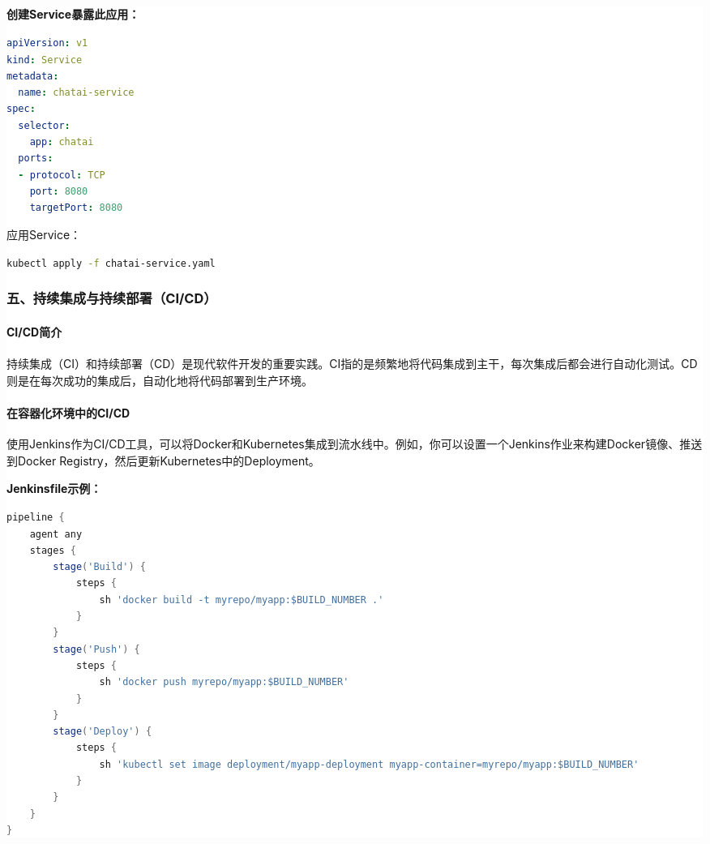 **创建Service暴露此应用：**
```yaml
apiVersion: v1
kind: Service
metadata:
  name: chatai-service
spec:
  selector:
    app: chatai
  ports:
  - protocol: TCP
    port: 8080
    targetPort: 8080
```
应用Service：
```bash
kubectl apply -f chatai-service.yaml
```

### 五、持续集成与持续部署（CI/CD）

#### CI/CD简介

持续集成（CI）和持续部署（CD）是现代软件开发的重要实践。CI指的是频繁地将代码集成到主干，每次集成后都会进行自动化测试。CD则是在每次成功的集成后，自动化地将代码部署到生产环境。

#### 在容器化环境中的CI/CD

使用Jenkins作为CI/CD工具，可以将Docker和Kubernetes集成到流水线中。例如，你可以设置一个Jenkins作业来构建Docker镜像、推送到Docker Registry，然后更新Kubernetes中的Deployment。

**Jenkinsfile示例：**
```groovy
pipeline {
    agent any
    stages {
        stage('Build') {
            steps {
                sh 'docker build -t myrepo/myapp:$BUILD_NUMBER .'
            }
        }
        stage('Push') {
            steps {
                sh 'docker push myrepo/myapp:$BUILD_NUMBER'
            }
        }
        stage('Deploy') {
            steps {
                sh 'kubectl set image deployment/myapp-deployment myapp-container=myrepo/myapp:$BUILD_NUMBER'
            }
        }
    }
}
```
